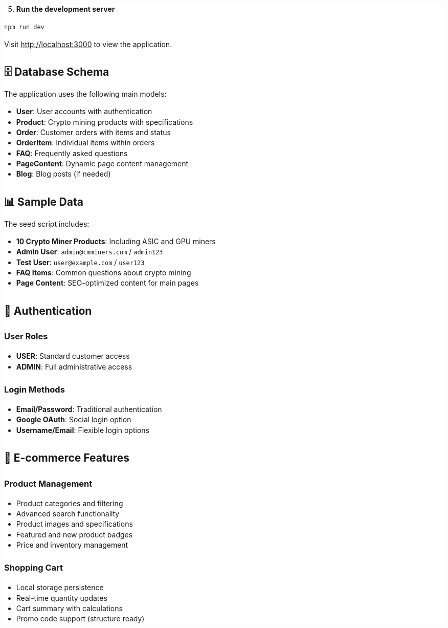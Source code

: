 5. **Run the development server**
```bash
npm run dev
```

Visit [http://localhost:3000](http://localhost:3000) to view the application.

## 🗄️ Database Schema

The application uses the following main models:

- **User**: User accounts with authentication
- **Product**: Crypto mining products with specifications
- **Order**: Customer orders with items and status
- **OrderItem**: Individual items within orders
- **FAQ**: Frequently asked questions
- **PageContent**: Dynamic page content management
- **Blog**: Blog posts (if needed)

## 📊 Sample Data

The seed script includes:
- **10 Crypto Miner Products**: Including ASIC and GPU miners
- **Admin User**: `admin@cmminers.com` / `admin123`
- **Test User**: `user@example.com` / `user123`
- **FAQ Items**: Common questions about crypto mining
- **Page Content**: SEO-optimized content for main pages

## 🔐 Authentication

### User Roles
- **USER**: Standard customer access
- **ADMIN**: Full administrative access

### Login Methods
- **Email/Password**: Traditional authentication
- **Google OAuth**: Social login option
- **Username/Email**: Flexible login options

## 🛒 E-commerce Features

### Product Management
- Product categories and filtering
- Advanced search functionality
- Product images and specifications
- Featured and new product badges
- Price and inventory management

### Shopping Cart
- Local storage persistence
- Real-time quantity updates
- Cart summary with calculations
- Promo code support (structure ready)
